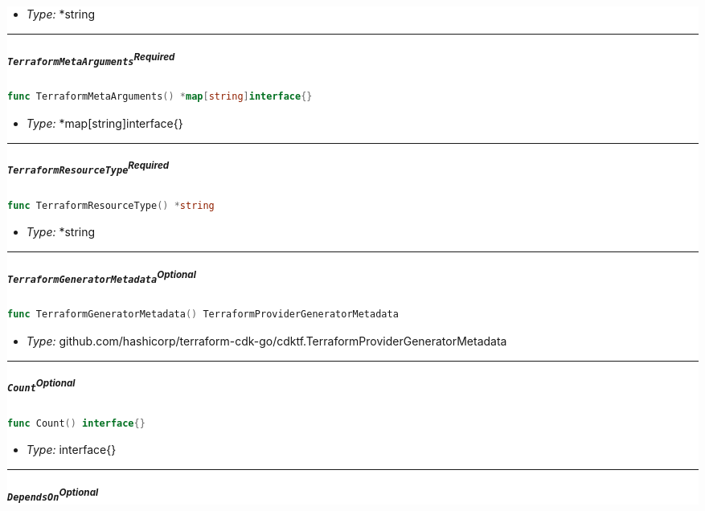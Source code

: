 - *Type:* *string

---

##### `TerraformMetaArguments`<sup>Required</sup> <a name="TerraformMetaArguments" id="@cdktf/provider-cloudflare.dataCloudflareQueues.DataCloudflareQueues.property.terraformMetaArguments"></a>

```go
func TerraformMetaArguments() *map[string]interface{}
```

- *Type:* *map[string]interface{}

---

##### `TerraformResourceType`<sup>Required</sup> <a name="TerraformResourceType" id="@cdktf/provider-cloudflare.dataCloudflareQueues.DataCloudflareQueues.property.terraformResourceType"></a>

```go
func TerraformResourceType() *string
```

- *Type:* *string

---

##### `TerraformGeneratorMetadata`<sup>Optional</sup> <a name="TerraformGeneratorMetadata" id="@cdktf/provider-cloudflare.dataCloudflareQueues.DataCloudflareQueues.property.terraformGeneratorMetadata"></a>

```go
func TerraformGeneratorMetadata() TerraformProviderGeneratorMetadata
```

- *Type:* github.com/hashicorp/terraform-cdk-go/cdktf.TerraformProviderGeneratorMetadata

---

##### `Count`<sup>Optional</sup> <a name="Count" id="@cdktf/provider-cloudflare.dataCloudflareQueues.DataCloudflareQueues.property.count"></a>

```go
func Count() interface{}
```

- *Type:* interface{}

---

##### `DependsOn`<sup>Optional</sup> <a name="DependsOn" id="@cdktf/provider-cloudflare.dataCloudflareQueues.DataCloudflareQueues.property.dependsOn"></a>
